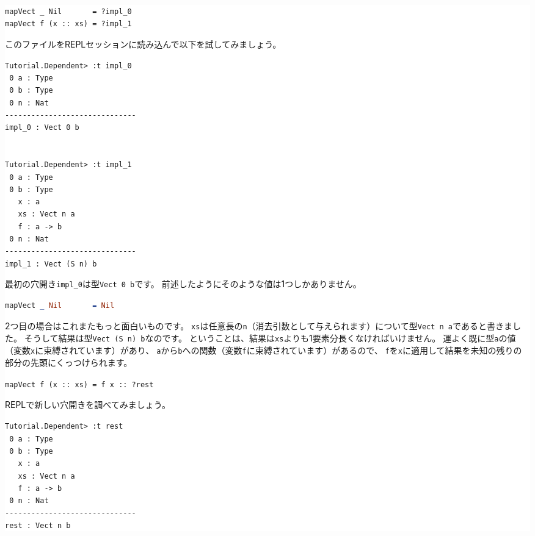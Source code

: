 ```repl
mapVect _ Nil       = ?impl_0
mapVect f (x :: xs) = ?impl_1
```

このファイルをREPLセッションに読み込んで以下を試してみましょう。

```repl
Tutorial.Dependent> :t impl_0
 0 a : Type
 0 b : Type
 0 n : Nat
------------------------------
impl_0 : Vect 0 b


Tutorial.Dependent> :t impl_1
 0 a : Type
 0 b : Type
   x : a
   xs : Vect n a
   f : a -> b
 0 n : Nat
------------------------------
impl_1 : Vect (S n) b
```

最初の穴開き`impl_0`は型`Vect 0 b`です。
前述したようにそのような値は1つしかありません。

```idris
mapVect _ Nil       = Nil
```

2つ目の場合はこれまたもっと面白いものです。
`xs`は任意長の`n`（消去引数として与えられます）について型`Vect n a`であると書きました。
そうして結果は型`Vect (S n) b`なのです。
ということは、結果は`xs`よりも1要素分長くなければいけません。
運よく既に型`a`の値（変数`x`に束縛されています）があり、
`a`から`b`への関数（変数`f`に束縛されています）があるので、
`f`を`x`に適用して結果を未知の残りの部分の先頭にくっつけられます。

```repl
mapVect f (x :: xs) = f x :: ?rest
```

REPLで新しい穴開きを調べてみましょう。

```repl
Tutorial.Dependent> :t rest
 0 a : Type
 0 b : Type
   x : a
   xs : Vect n a
   f : a -> b
 0 n : Nat
------------------------------
rest : Vect n b
```
